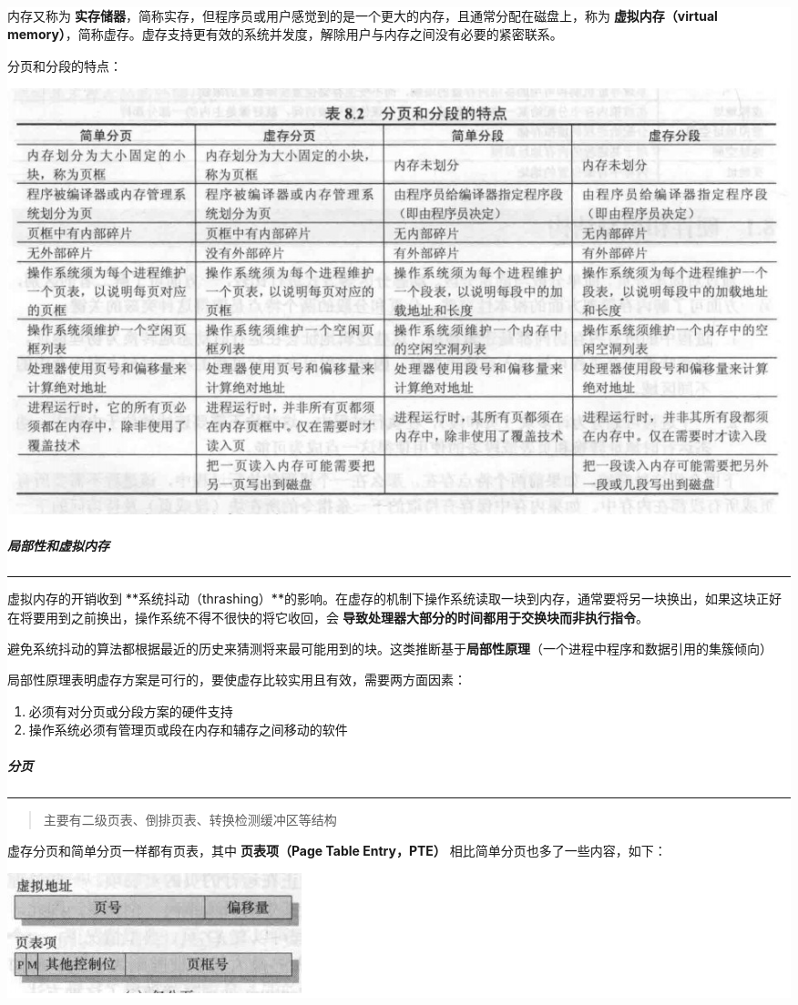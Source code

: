内存又称为 **实存储器**，简称实存，但程序员或用户感觉到的是一个更大的内存，且通常分配在磁盘上，称为 **虚拟内存（virtual memory）**，简称虚存。虚存支持更有效的系统并发度，解除用户与内存之间没有必要的紧密联系。

分页和分段的特点：

![](/assets/Note/Operating-System-Internals-and-Design-Principles-8th/part_3/c_8/01.jpg)

##### 局部性和虚拟内存

---

虚拟内存的开销收到 **系统抖动（thrashing）**的影响。在虚存的机制下操作系统读取一块到内存，通常要将另一块换出，如果这块正好在将要用到之前换出，操作系统不得不很快的将它收回，会 **导致处理器大部分的时间都用于交换块而非执行指令**。

避免系统抖动的算法都根据最近的历史来猜测将来最可能用到的块。这类推断基于**局部性原理**（一个进程中程序和数据引用的集簇倾向）

局部性原理表明虚存方案是可行的，要使虚存比较实用且有效，需要两方面因素：

1. 必须有对分页或分段方案的硬件支持
2. 操作系统必须有管理页或段在内存和辅存之间移动的软件



##### 分页

---

> 主要有二级页表、倒排页表、转换检测缓冲区等结构

虚存分页和简单分页一样都有页表，其中 **页表项（Page Table Entry，PTE）** 相比简单分页也多了一些内容，如下：

![](/assets/Note/Operating-System-Internals-and-Design-Principles-8th/part_3/c_8/02.jpg)
